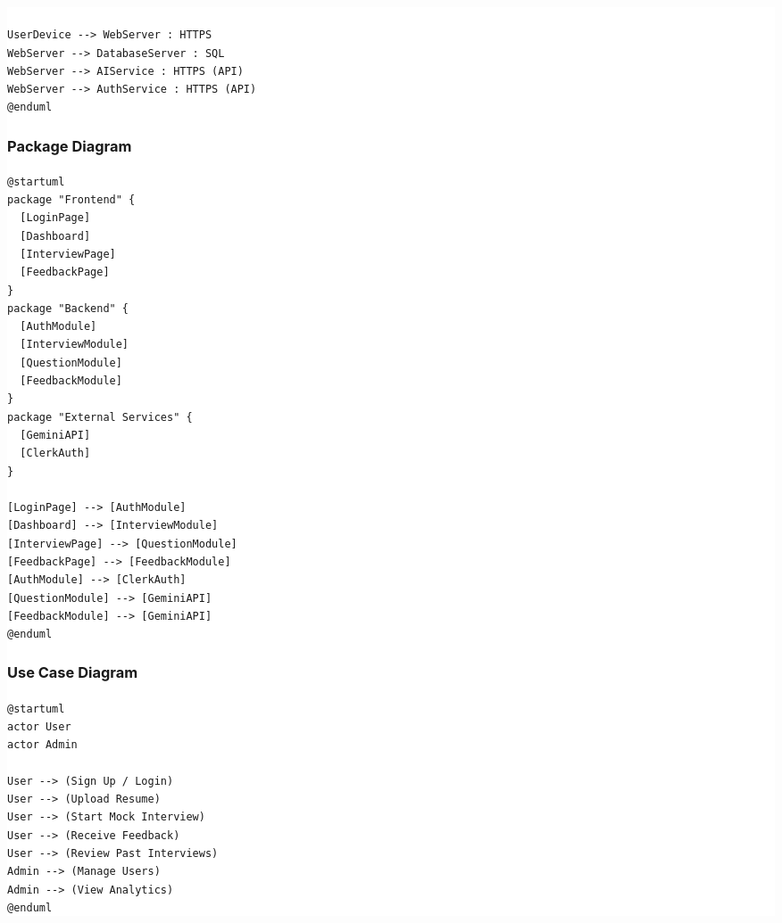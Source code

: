```plantuml

UserDevice --> WebServer : HTTPS
WebServer --> DatabaseServer : SQL
WebServer --> AIService : HTTPS (API)
WebServer --> AuthService : HTTPS (API)
@enduml
```

### Package Diagram

```plantuml
@startuml
package "Frontend" {
  [LoginPage]
  [Dashboard]
  [InterviewPage]
  [FeedbackPage]
}
package "Backend" {
  [AuthModule]
  [InterviewModule]
  [QuestionModule]
  [FeedbackModule]
}
package "External Services" {
  [GeminiAPI]
  [ClerkAuth]
}

[LoginPage] --> [AuthModule]
[Dashboard] --> [InterviewModule]
[InterviewPage] --> [QuestionModule]
[FeedbackPage] --> [FeedbackModule]
[AuthModule] --> [ClerkAuth]
[QuestionModule] --> [GeminiAPI]
[FeedbackModule] --> [GeminiAPI]
@enduml
```

### Use Case Diagram

```plantuml
@startuml
actor User
actor Admin

User --> (Sign Up / Login)
User --> (Upload Resume)
User --> (Start Mock Interview)
User --> (Receive Feedback)
User --> (Review Past Interviews)
Admin --> (Manage Users)
Admin --> (View Analytics)
@enduml
```
